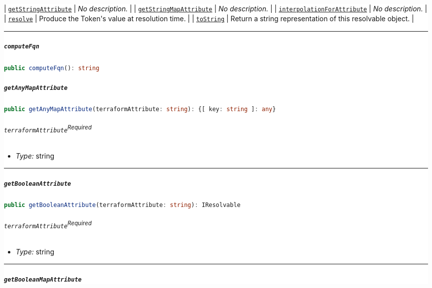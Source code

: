 | <code><a href="#@cdktf/provider-azurerm.arcResourceBridgeAppliance.ArcResourceBridgeApplianceIdentityOutputReference.getStringAttribute">getStringAttribute</a></code> | *No description.* |
| <code><a href="#@cdktf/provider-azurerm.arcResourceBridgeAppliance.ArcResourceBridgeApplianceIdentityOutputReference.getStringMapAttribute">getStringMapAttribute</a></code> | *No description.* |
| <code><a href="#@cdktf/provider-azurerm.arcResourceBridgeAppliance.ArcResourceBridgeApplianceIdentityOutputReference.interpolationForAttribute">interpolationForAttribute</a></code> | *No description.* |
| <code><a href="#@cdktf/provider-azurerm.arcResourceBridgeAppliance.ArcResourceBridgeApplianceIdentityOutputReference.resolve">resolve</a></code> | Produce the Token's value at resolution time. |
| <code><a href="#@cdktf/provider-azurerm.arcResourceBridgeAppliance.ArcResourceBridgeApplianceIdentityOutputReference.toString">toString</a></code> | Return a string representation of this resolvable object. |

---

##### `computeFqn` <a name="computeFqn" id="@cdktf/provider-azurerm.arcResourceBridgeAppliance.ArcResourceBridgeApplianceIdentityOutputReference.computeFqn"></a>

```typescript
public computeFqn(): string
```

##### `getAnyMapAttribute` <a name="getAnyMapAttribute" id="@cdktf/provider-azurerm.arcResourceBridgeAppliance.ArcResourceBridgeApplianceIdentityOutputReference.getAnyMapAttribute"></a>

```typescript
public getAnyMapAttribute(terraformAttribute: string): {[ key: string ]: any}
```

###### `terraformAttribute`<sup>Required</sup> <a name="terraformAttribute" id="@cdktf/provider-azurerm.arcResourceBridgeAppliance.ArcResourceBridgeApplianceIdentityOutputReference.getAnyMapAttribute.parameter.terraformAttribute"></a>

- *Type:* string

---

##### `getBooleanAttribute` <a name="getBooleanAttribute" id="@cdktf/provider-azurerm.arcResourceBridgeAppliance.ArcResourceBridgeApplianceIdentityOutputReference.getBooleanAttribute"></a>

```typescript
public getBooleanAttribute(terraformAttribute: string): IResolvable
```

###### `terraformAttribute`<sup>Required</sup> <a name="terraformAttribute" id="@cdktf/provider-azurerm.arcResourceBridgeAppliance.ArcResourceBridgeApplianceIdentityOutputReference.getBooleanAttribute.parameter.terraformAttribute"></a>

- *Type:* string

---

##### `getBooleanMapAttribute` <a name="getBooleanMapAttribute" id="@cdktf/provider-azurerm.arcResourceBridgeAppliance.ArcResourceBridgeApplianceIdentityOutputReference.getBooleanMapAttribute"></a>
